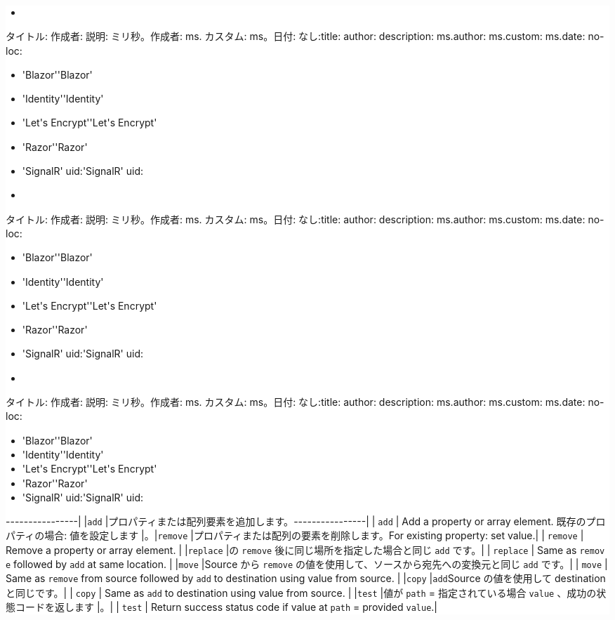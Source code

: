 -
<span data-ttu-id="1776b-233">タイトル: 作成者: 説明: ミリ秒。作成者: ms. カスタム: ms。日付: なし:</span><span class="sxs-lookup"><span data-stu-id="1776b-233">title: author: description: ms.author: ms.custom: ms.date: no-loc:</span></span>
- <span data-ttu-id="1776b-234">'Blazor'</span><span class="sxs-lookup"><span data-stu-id="1776b-234">'Blazor'</span></span>
- <span data-ttu-id="1776b-235">'Identity'</span><span class="sxs-lookup"><span data-stu-id="1776b-235">'Identity'</span></span>
- <span data-ttu-id="1776b-236">'Let's Encrypt'</span><span class="sxs-lookup"><span data-stu-id="1776b-236">'Let's Encrypt'</span></span>
- <span data-ttu-id="1776b-237">'Razor'</span><span class="sxs-lookup"><span data-stu-id="1776b-237">'Razor'</span></span>
- <span data-ttu-id="1776b-238">'SignalR' uid:</span><span class="sxs-lookup"><span data-stu-id="1776b-238">'SignalR' uid:</span></span> 

-
<span data-ttu-id="1776b-239">タイトル: 作成者: 説明: ミリ秒。作成者: ms. カスタム: ms。日付: なし:</span><span class="sxs-lookup"><span data-stu-id="1776b-239">title: author: description: ms.author: ms.custom: ms.date: no-loc:</span></span>
- <span data-ttu-id="1776b-240">'Blazor'</span><span class="sxs-lookup"><span data-stu-id="1776b-240">'Blazor'</span></span>
- <span data-ttu-id="1776b-241">'Identity'</span><span class="sxs-lookup"><span data-stu-id="1776b-241">'Identity'</span></span>
- <span data-ttu-id="1776b-242">'Let's Encrypt'</span><span class="sxs-lookup"><span data-stu-id="1776b-242">'Let's Encrypt'</span></span>
- <span data-ttu-id="1776b-243">'Razor'</span><span class="sxs-lookup"><span data-stu-id="1776b-243">'Razor'</span></span>
- <span data-ttu-id="1776b-244">'SignalR' uid:</span><span class="sxs-lookup"><span data-stu-id="1776b-244">'SignalR' uid:</span></span> 

-
<span data-ttu-id="1776b-245">タイトル: 作成者: 説明: ミリ秒。作成者: ms. カスタム: ms。日付: なし:</span><span class="sxs-lookup"><span data-stu-id="1776b-245">title: author: description: ms.author: ms.custom: ms.date: no-loc:</span></span>
- <span data-ttu-id="1776b-246">'Blazor'</span><span class="sxs-lookup"><span data-stu-id="1776b-246">'Blazor'</span></span>
- <span data-ttu-id="1776b-247">'Identity'</span><span class="sxs-lookup"><span data-stu-id="1776b-247">'Identity'</span></span>
- <span data-ttu-id="1776b-248">'Let's Encrypt'</span><span class="sxs-lookup"><span data-stu-id="1776b-248">'Let's Encrypt'</span></span>
- <span data-ttu-id="1776b-249">'Razor'</span><span class="sxs-lookup"><span data-stu-id="1776b-249">'Razor'</span></span>
- <span data-ttu-id="1776b-250">'SignalR' uid:</span><span class="sxs-lookup"><span data-stu-id="1776b-250">'SignalR' uid:</span></span> 

<span data-ttu-id="1776b-251">----------------| |`add`     |プロパティまたは配列要素を追加します。</span><span class="sxs-lookup"><span data-stu-id="1776b-251">----------------| | `add`     | Add a property or array element.</span></span> <span data-ttu-id="1776b-252">既存のプロパティの場合: 値を設定します |。|`remove`  |プロパティまたは配列の要素を削除します。</span><span class="sxs-lookup"><span data-stu-id="1776b-252">For existing property: set value.| | `remove`  | Remove a property or array element.</span></span> <span data-ttu-id="1776b-253">| |`replace` |の `remove` 後に同じ場所を指定した場合と同じ `add` です。</span><span class="sxs-lookup"><span data-stu-id="1776b-253">| | `replace` | Same as `remove` followed by `add` at same location.</span></span> <span data-ttu-id="1776b-254">| |`move`    |Source から `remove` の値を使用して、ソースから宛先への変換元と同じ `add` です。</span><span class="sxs-lookup"><span data-stu-id="1776b-254">| | `move`    | Same as `remove` from source followed by `add` to destination using value from source.</span></span> <span data-ttu-id="1776b-255">| |`copy`    |`add`Source の値を使用して destination と同じです。</span><span class="sxs-lookup"><span data-stu-id="1776b-255">| | `copy`    | Same as `add` to destination using value from source.</span></span> <span data-ttu-id="1776b-256">| |`test`    |値が `path` = 指定されている場合 `value` 、成功の状態コードを返します |。</span><span class="sxs-lookup"><span data-stu-id="1776b-256">| | `test`    | Return success status code if value at `path` = provided `value`.|</span></span>
